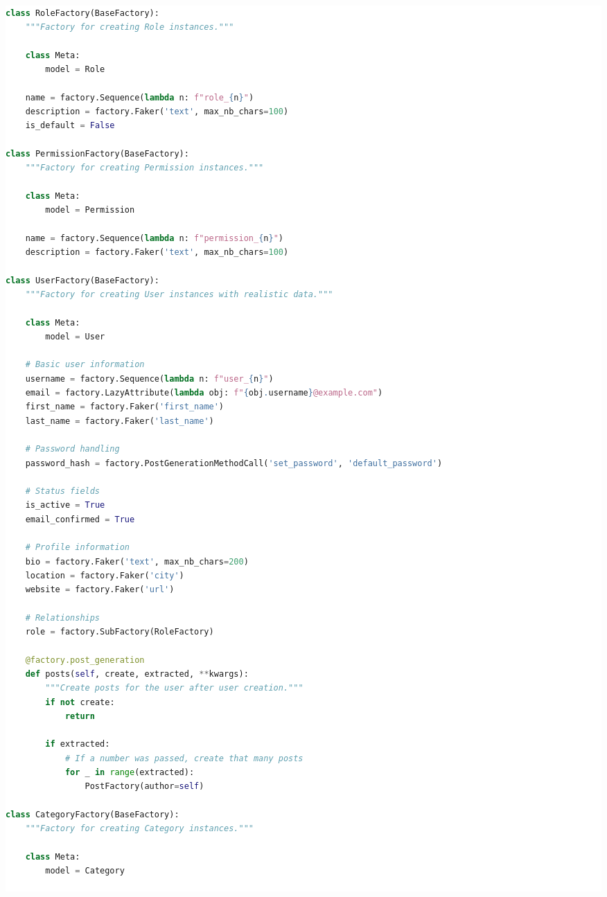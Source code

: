 ```python
class RoleFactory(BaseFactory):
    """Factory for creating Role instances."""
    
    class Meta:
        model = Role
    
    name = factory.Sequence(lambda n: f"role_{n}")
    description = factory.Faker('text', max_nb_chars=100)
    is_default = False

class PermissionFactory(BaseFactory):
    """Factory for creating Permission instances."""
    
    class Meta:
        model = Permission
    
    name = factory.Sequence(lambda n: f"permission_{n}")
    description = factory.Faker('text', max_nb_chars=100)

class UserFactory(BaseFactory):
    """Factory for creating User instances with realistic data."""
    
    class Meta:
        model = User
    
    # Basic user information
    username = factory.Sequence(lambda n: f"user_{n}")
    email = factory.LazyAttribute(lambda obj: f"{obj.username}@example.com")
    first_name = factory.Faker('first_name')
    last_name = factory.Faker('last_name')
    
    # Password handling
    password_hash = factory.PostGenerationMethodCall('set_password', 'default_password')
    
    # Status fields
    is_active = True
    email_confirmed = True
    
    # Profile information
    bio = factory.Faker('text', max_nb_chars=200)
    location = factory.Faker('city')
    website = factory.Faker('url')
    
    # Relationships
    role = factory.SubFactory(RoleFactory)
    
    @factory.post_generation
    def posts(self, create, extracted, **kwargs):
        """Create posts for the user after user creation."""
        if not create:
            return
        
        if extracted:
            # If a number was passed, create that many posts
            for _ in range(extracted):
                PostFactory(author=self)

class CategoryFactory(BaseFactory):
    """Factory for creating Category instances."""
    
    class Meta:
        model = Category
    
```
